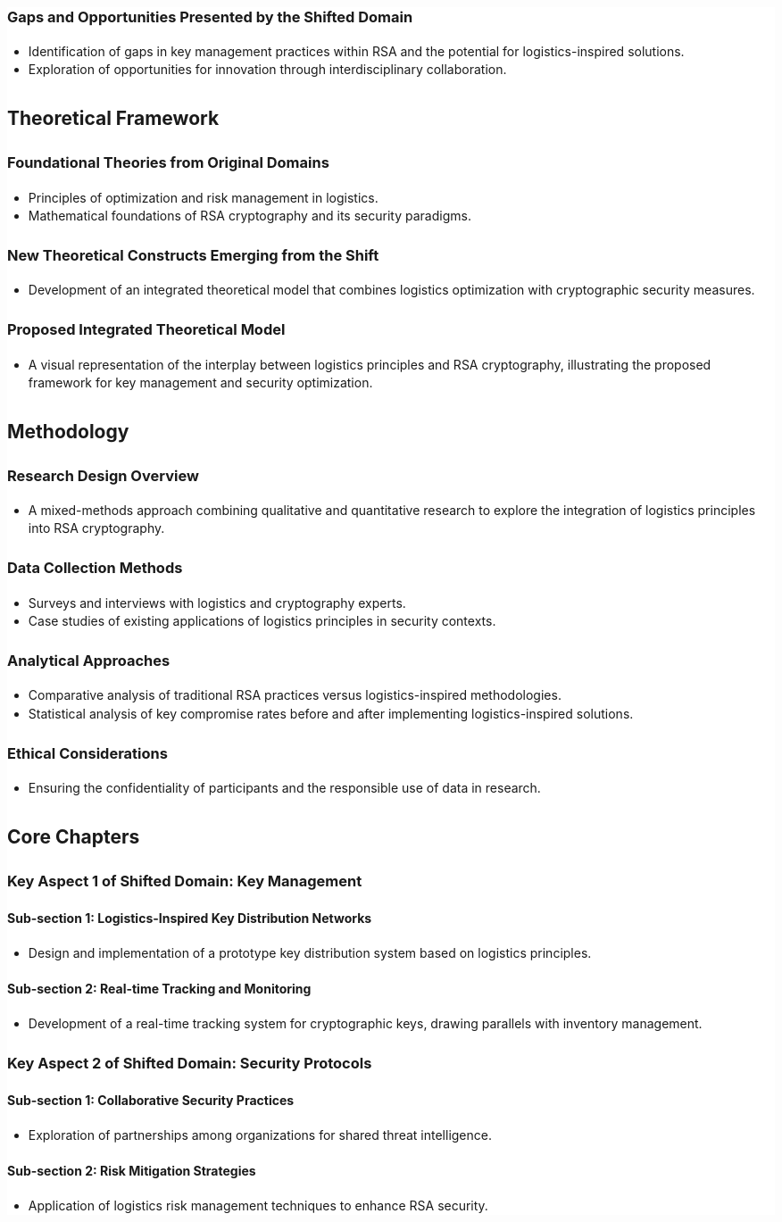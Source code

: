 ### Gaps and Opportunities Presented by the Shifted Domain
- Identification of gaps in key management practices within RSA and the potential for logistics-inspired solutions.
- Exploration of opportunities for innovation through interdisciplinary collaboration.

## Theoretical Framework
### Foundational Theories from Original Domains
- Principles of optimization and risk management in logistics.
- Mathematical foundations of RSA cryptography and its security paradigms.

### New Theoretical Constructs Emerging from the Shift
- Development of an integrated theoretical model that combines logistics optimization with cryptographic security measures.

### Proposed Integrated Theoretical Model
- A visual representation of the interplay between logistics principles and RSA cryptography, illustrating the proposed framework for key management and security optimization.

## Methodology
### Research Design Overview
- A mixed-methods approach combining qualitative and quantitative research to explore the integration of logistics principles into RSA cryptography.

### Data Collection Methods
- Surveys and interviews with logistics and cryptography experts.
- Case studies of existing applications of logistics principles in security contexts.

### Analytical Approaches
- Comparative analysis of traditional RSA practices versus logistics-inspired methodologies.
- Statistical analysis of key compromise rates before and after implementing logistics-inspired solutions.

### Ethical Considerations
- Ensuring the confidentiality of participants and the responsible use of data in research.

## Core Chapters
### Key Aspect 1 of Shifted Domain: Key Management
#### Sub-section 1: Logistics-Inspired Key Distribution Networks
- Design and implementation of a prototype key distribution system based on logistics principles.
#### Sub-section 2: Real-time Tracking and Monitoring
- Development of a real-time tracking system for cryptographic keys, drawing parallels with inventory management.

### Key Aspect 2 of Shifted Domain: Security Protocols
#### Sub-section 1: Collaborative Security Practices
- Exploration of partnerships among organizations for shared threat intelligence.
#### Sub-section 2: Risk Mitigation Strategies
- Application of logistics risk management techniques to enhance RSA security.
